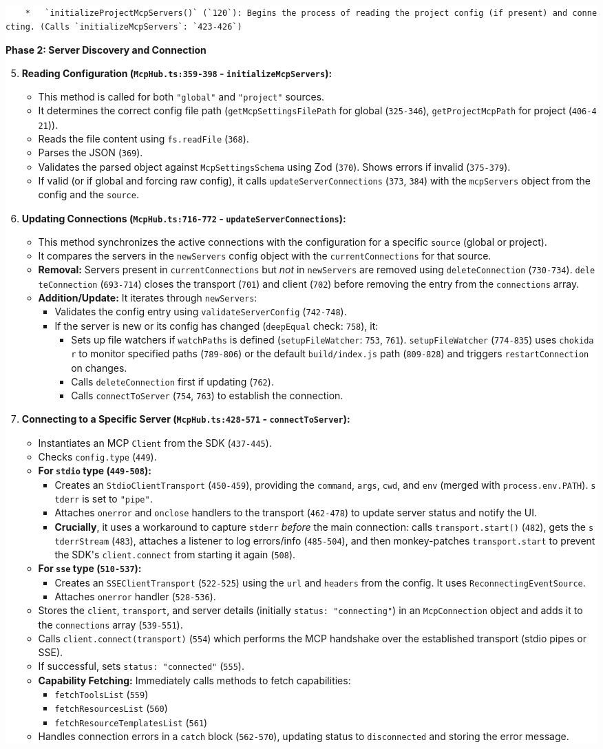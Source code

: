         *   `initializeProjectMcpServers()` (`120`): Begins the process of reading the project config (if present) and connecting. (Calls `initializeMcpServers`: `423-426`)

**Phase 2: Server Discovery and Connection**

5.  **Reading Configuration (`McpHub.ts:359-398` - `initializeMcpServers`):**
    *   This method is called for both `"global"` and `"project"` sources.
    *   It determines the correct config file path (`getMcpSettingsFilePath` for global (`325-346`), `getProjectMcpPath` for project (`406-421`)).
    *   Reads the file content using `fs.readFile` (`368`).
    *   Parses the JSON (`369`).
    *   Validates the parsed object against `McpSettingsSchema` using Zod (`370`). Shows errors if invalid (`375-379`).
    *   If valid (or if global and forcing raw config), it calls `updateServerConnections` (`373`, `384`) with the `mcpServers` object from the config and the `source`.

6.  **Updating Connections (`McpHub.ts:716-772` - `updateServerConnections`):**
    *   This method synchronizes the active connections with the configuration for a specific `source` (global or project).
    *   It compares the servers in the `newServers` config object with the `currentConnections` for that source.
    *   **Removal:** Servers present in `currentConnections` but *not* in `newServers` are removed using `deleteConnection` (`730-734`). `deleteConnection` (`693-714`) closes the transport (`701`) and client (`702`) before removing the entry from the `connections` array.
    *   **Addition/Update:** It iterates through `newServers`:
        *   Validates the config entry using `validateServerConfig` (`742-748`).
        *   If the server is new or its config has changed (`deepEqual` check: `758`), it:
            *   Sets up file watchers if `watchPaths` is defined (`setupFileWatcher`: `753`, `761`). `setupFileWatcher` (`774-835`) uses `chokidar` to monitor specified paths (`789-806`) or the default `build/index.js` path (`809-828`) and triggers `restartConnection` on changes.
            *   Calls `deleteConnection` first if updating (`762`).
            *   Calls `connectToServer` (`754`, `763`) to establish the connection.

7.  **Connecting to a Specific Server (`McpHub.ts:428-571` - `connectToServer`):**
    *   Instantiates an MCP `Client` from the SDK (`437-445`).
    *   Checks `config.type` (`449`).
    *   **For `stdio` type (`449-508`):**
        *   Creates an `StdioClientTransport` (`450-459`), providing the `command`, `args`, `cwd`, and `env` (merged with `process.env.PATH`). `stderr` is set to `"pipe"`.
        *   Attaches `onerror` and `onclose` handlers to the transport (`462-478`) to update server status and notify the UI.
        *   **Crucially**, it uses a workaround to capture `stderr` *before* the main connection: calls `transport.start()` (`482`), gets the `stderrStream` (`483`), attaches a listener to log errors/info (`485-504`), and then monkey-patches `transport.start` to prevent the SDK's `client.connect` from starting it again (`508`).
    *   **For `sse` type (`510-537`):**
        *   Creates an `SSEClientTransport` (`522-525`) using the `url` and `headers` from the config. It uses `ReconnectingEventSource`.
        *   Attaches `onerror` handler (`528-536`).
    *   Stores the `client`, `transport`, and server details (initially `status: "connecting"`) in an `McpConnection` object and adds it to the `connections` array (`539-551`).
    *   Calls `client.connect(transport)` (`554`) which performs the MCP handshake over the established transport (stdio pipes or SSE).
    *   If successful, sets `status: "connected"` (`555`).
    *   **Capability Fetching:** Immediately calls methods to fetch capabilities:
        *   `fetchToolsList` (`559`)
        *   `fetchResourcesList` (`560`)
        *   `fetchResourceTemplatesList` (`561`)
    *   Handles connection errors in a `catch` block (`562-570`), updating status to `disconnected` and storing the error message.
